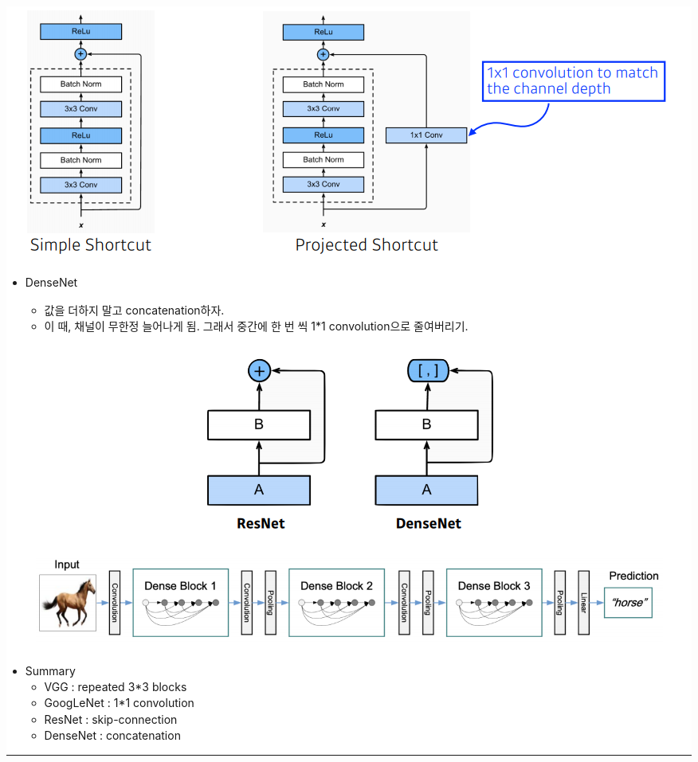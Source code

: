 <p align="center"><img src="https://github.com/iamtrueline/Boostcamp_AI_Tech_Note/blob/main/images/day09_img09.PNG" alt="적용 방법"></p>

- DenseNet

  - 값을 더하지 말고 concatenation하자.
  - 이 때, 채널이 무한정 늘어나게 됨. 그래서 중간에 한 번 씩 1*1 convolution으로 줄여버리기.
<p align="center"><img src="https://github.com/iamtrueline/Boostcamp_AI_Tech_Note/blob/main/images/day09_img10.PNG" alt="ResNet, DenseNet 비교"></p>
<p align="center"><img src="https://github.com/iamtrueline/Boostcamp_AI_Tech_Note/blob/main/images/day09_img11.PNG" alt="DenseNet 구조"></p>

- Summary
  - VGG : repeated 3*3 blocks
  - GoogLeNet : 1*1 convolution
  - ResNet : skip-connection
  - DenseNet : concatenation

---
